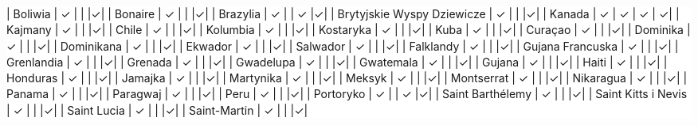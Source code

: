 | Boliwia                                  | ✓ |   | |✓| 
| Bonaire                                  | ✓ |   | |✓| 
| Brazylia                                   | ✓ |   | ✓ |✓| 
| Brytyjskie Wyspy Dziewicze                   | ✓ |   | |✓| 
| Kanada                                   | ✓ | ✓ | ✓ | ✓| 
| Kajmany                           | ✓ |   | |✓| 
| Chile                                    | ✓ |   | |✓| 
| Kolumbia                                 | ✓ |   | |✓| 
| Kostaryka                               | ✓ |   | |✓| 
| Kuba                                     | ✓ |   | |✓| 
| Curaçao                                  | ✓ |   | |✓| 
| Dominika                                 | ✓ |   | |✓| 
| Dominikana                       | ✓ |   | |✓| 
| Ekwador                                  | ✓ |   | |✓| 
| Salwador                              | ✓ |   | |✓| 
| Falklandy                         | ✓ |   | |✓| 
| Gujana Francuska                            | ✓ |   | |✓| 
| Grenlandia                                | ✓ |   | |✓| 
| Grenada                                  | ✓ |   | |✓| 
| Gwadelupa                               | ✓ |   | |✓| 
| Gwatemala                                | ✓ |   | |✓| 
| Gujana                                   | ✓ |   | |✓| 
| Haiti                                    | ✓ |   | |✓| 
| Honduras                                 | ✓ |   | |✓| 
| Jamajka                                  | ✓ |   | |✓| 
| Martynika                               | ✓ |   | |✓| 
| Meksyk                                   | ✓ |   | |✓| 
| Montserrat                               | ✓ |   | |✓| 
| Nikaragua                                | ✓ |   | |✓| 
| Panama                                   | ✓ |   | |✓| 
| Paragwaj                                 | ✓ |   | |✓| 
| Peru                                     | ✓ |   | |✓| 
| Portoryko                              | ✓ |   | ✓ |✓| 
| Saint Barthélemy                         | ✓ |   | |✓| 
| Saint Kitts i Nevis                    | ✓ |   | |✓| 
| Saint Lucia                              | ✓ |   | |✓| 
| Saint-Martin                             | ✓ |   | |✓| 